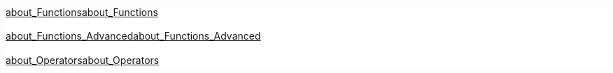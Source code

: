 [<span data-ttu-id="1e8db-146">about_Functions</span><span class="sxs-lookup"><span data-stu-id="1e8db-146">about_Functions</span></span>](about_Functions.md)

[<span data-ttu-id="1e8db-147">about_Functions_Advanced</span><span class="sxs-lookup"><span data-stu-id="1e8db-147">about_Functions_Advanced</span></span>](about_Functions_Advanced.md)

[<span data-ttu-id="1e8db-148">about_Operators</span><span class="sxs-lookup"><span data-stu-id="1e8db-148">about_Operators</span></span>](about_Operators.md)
